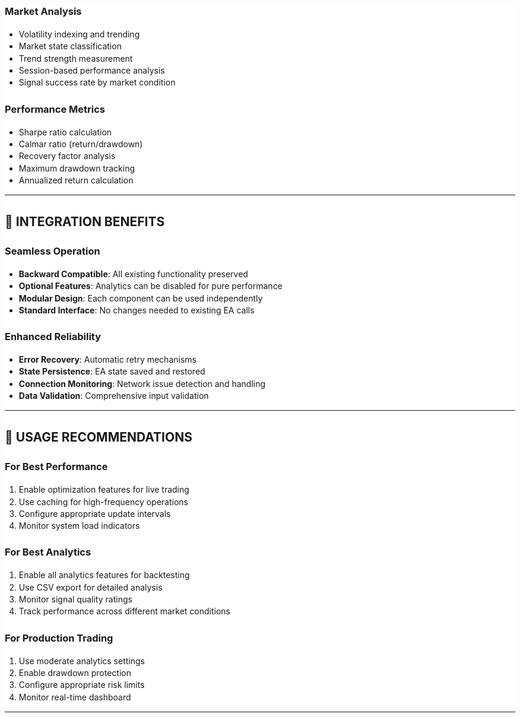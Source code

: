 ### Market Analysis
- Volatility indexing and trending
- Market state classification
- Trend strength measurement
- Session-based performance analysis
- Signal success rate by market condition

### Performance Metrics
- Sharpe ratio calculation
- Calmar ratio (return/drawdown)
- Recovery factor analysis
- Maximum drawdown tracking
- Annualized return calculation

---

## 🔄 INTEGRATION BENEFITS

### Seamless Operation
- **Backward Compatible**: All existing functionality preserved
- **Optional Features**: Analytics can be disabled for pure performance
- **Modular Design**: Each component can be used independently
- **Standard Interface**: No changes needed to existing EA calls

### Enhanced Reliability
- **Error Recovery**: Automatic retry mechanisms
- **State Persistence**: EA state saved and restored
- **Connection Monitoring**: Network issue detection and handling
- **Data Validation**: Comprehensive input validation

---

## 🎯 USAGE RECOMMENDATIONS

### For Best Performance
1. Enable optimization features for live trading
2. Use caching for high-frequency operations
3. Configure appropriate update intervals
4. Monitor system load indicators

### For Best Analytics
1. Enable all analytics features for backtesting
2. Use CSV export for detailed analysis
3. Monitor signal quality ratings
4. Track performance across different market conditions

### For Production Trading
1. Use moderate analytics settings
2. Enable drawdown protection
3. Configure appropriate risk limits
4. Monitor real-time dashboard

---